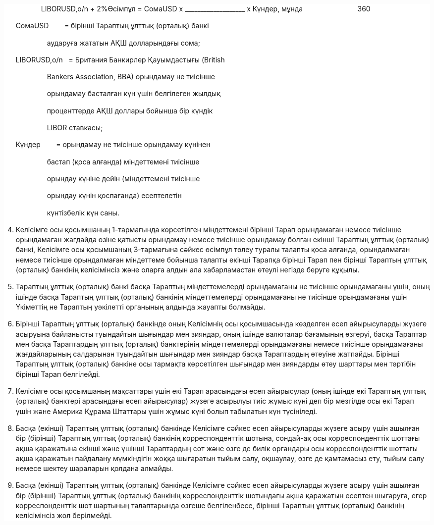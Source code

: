                    LIBORUSD,о/n + 2%Өсімпұл = СомаUSD х ___________________ x Күндeр, мұнда                            360

      СомаUSD        = бірінші Тараптың ұлттық (орталық) банкі

                      аударуға жататын АҚШ долларындағы сома;

      LIBORUSD,o/n   = Британия Банкирлер Қауымдастығы (British

                      Bankers Association, BBA) орындамау не тиісінше

                      орындамау басталған күн үшін белгілеген жылдық

                      проценттерде АҚШ доллары бойынша бір күндік

                      LIBOR ставкасы;

      Күндер        = орындамау не тиісінше орындамау күнінен

                      бастап (қоса алғанда) міндеттемені тиісінше

                      орындау күніне дейін (міндеттемені тиісінше

                      орындау күнін қоспағанда) есептелетін

                      күнтізбелік күн саны.

4. Келісімге осы қосымшаның 1-тармағында көрсетілген міндеттемені бірінші Тарап орындамаған немесе тиісінше орындамаған жағдайда өзіне қатысты орындамау немесе тиісінше орындамау болған екінші Тараптың ұлттық (орталық) банкі, Келісімге осы қосымшаның 3-тармағына сәйкес өсімпұл төлеу туралы талапты қоса алғанда, орындалмаған немесе тиісінше орындалмаған міндеттеме бойынша талапты екінші Тарапқа бірінші Тарап пен бірінші Тараптың ұлттық (орталық) банкінің келісімінсіз және оларға алдын ала хабарламастан өтеулі негізде беруге құқылы.

5. Тараптың ұлттық (орталық) банкі басқа Тараптың міндеттемелерді орындамағаны не тиісінше орындамағаны үшін, оның ішінде басқа Тараптың ұлттық (орталық) банкінің міндеттемелерді орындамағаны не тиісінше орындамағаны үшін Үкіметтің не Тараптың уәкілетті органының алдында жауапты болмайды.

6. Бірінші Тараптың ұлттық (орталық) банкінде оның Келісімнің осы қосымшасында көзделген есеп айырысуларды жүзеге асыруына байланысты туындайтын шығындар мен зияндар, оның ішінде валюталар бағамының өзгеруі, басқа Тараптар мен басқа Тараптардың ұлттық (орталық) банктерінің міндеттемелерді орындамағаны немесе тиісінше орындамағаны жағдайларының салдарынан туындайтын шығындар мен зияндар басқа Тараптардың өтеуіне жатпайды. Бірінші Тараптың ұлттық (орталық) банкіне осы тармақта көрсетілген шығындар мен зияндарды өтеу шарттары мен тәртібін бірінші Тарап белгілейді.

7. Келісімге осы қосымшаның мақсаттары үшін екі Тарап арасындағы есеп айырысулар (оның ішінде екі Тараптың ұлттық (орталық) банктері арасындағы есеп айырысулар) жүзеге асырылуы тиіс жұмыс күні деп бір мезгілде осы екі Тарап үшін және Америка Құрама Штаттары үшін жұмыс күні болып табылатын күн түсініледі.

8. Басқа (екінші) Тараптың ұлттық (орталық) банкінде Келісімге сәйкес есеп айырысуларды жүзеге асыру үшін ашылған бір (бірінші) Тараптың ұлттық (орталық) банкінің корреспонденттік шотына, сондай-ақ осы корреспонденттік шоттағы ақша қаражатына екінші және үшінші Тараптардың сот және өзге де билік органдары осы корреспонденттік шоттағы ақша қаражатын пайдалану мүмкіндігін жоққа шығаратын тыйым салу, оқшаулау, өзге де қамтамасыз ету, тыйым салу немесе шектеу шараларын қолдана алмайды.

9. Басқа (екінші) Тараптың ұлттық (орталық) банкінде Келісімге сәйкес есеп айырысуларды жүзеге асыру үшін ашылған бір (бірінші) Тараптың ұлттық (орталық) банкінің корреспонденттік шотындағы ақша қаражатын есептен шығаруға, егер корреспонденттік шот шартының талаптарында өзгеше белгіленбесе, бірінші Тараптың ұлттық (орталық) банкінің келісімінсіз жол берілмейді.
